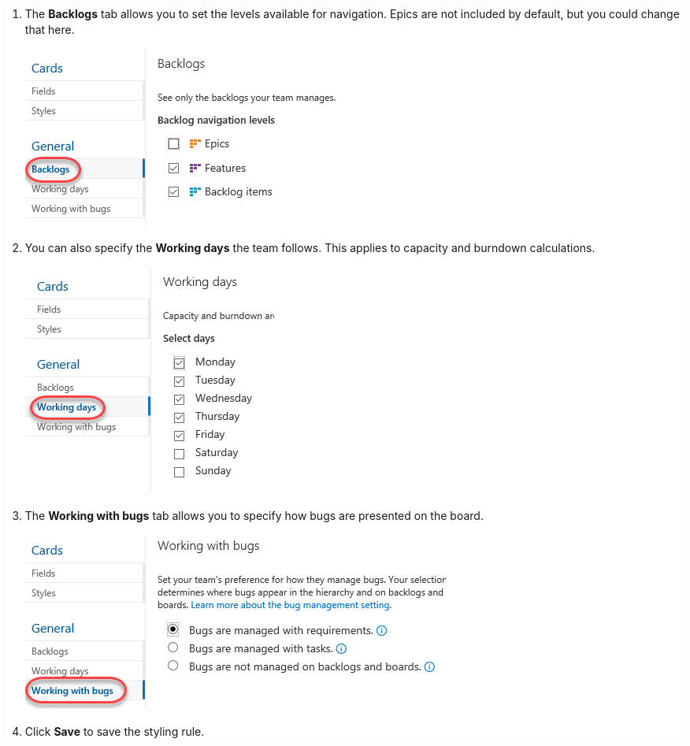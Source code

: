1. The **Backlogs** tab allows you to set the levels available for navigation. Epics are not included by default, but you could change that here.

    ![](images/063.png)

1. You can also specify the **Working days** the team follows. This applies to capacity and burndown calculations.

    ![](images/064.png)

1. The **Working with bugs** tab allows you to specify how bugs are presented on the board.

    ![](images/065.png)

1. Click **Save** to save the styling rule.
